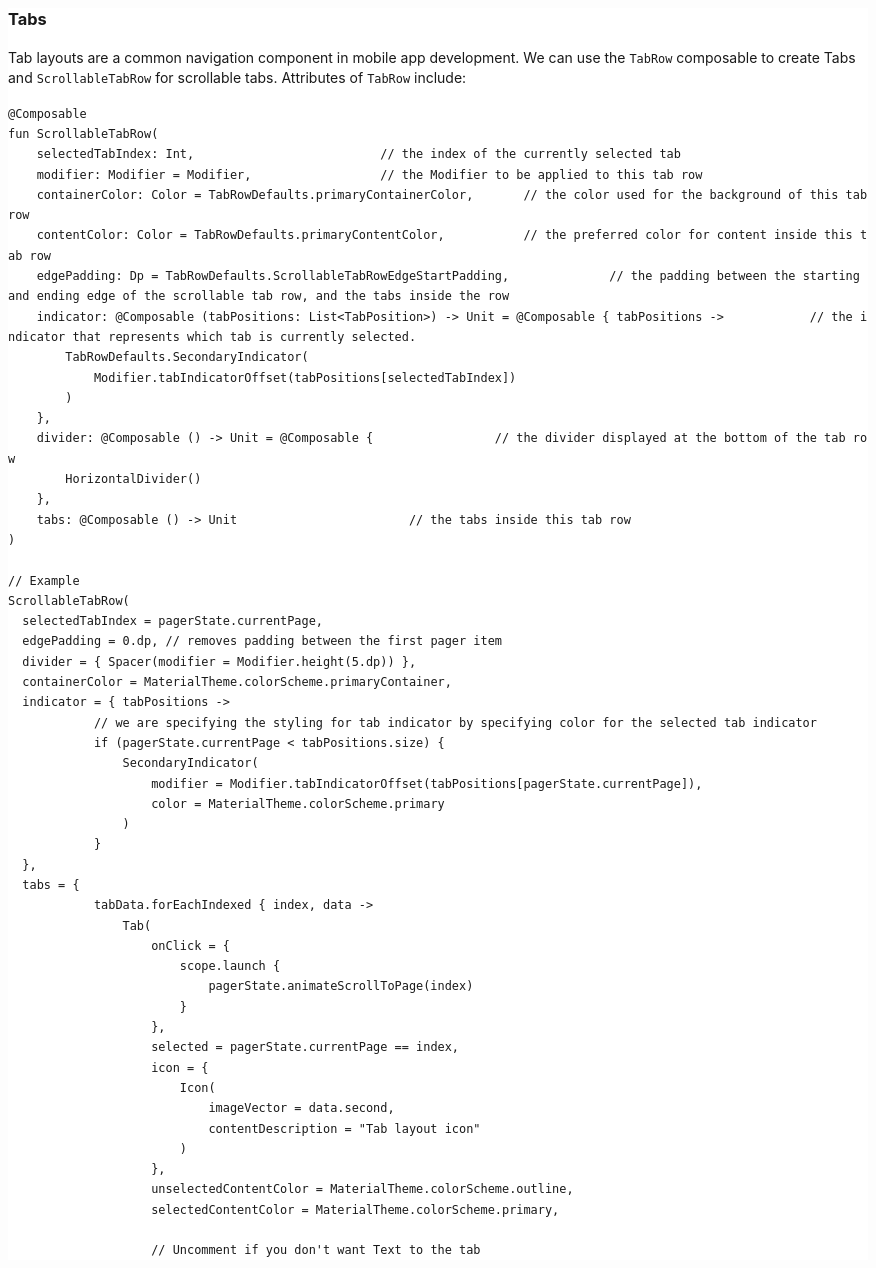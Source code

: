 
### Tabs
Tab layouts are a common navigation component in mobile app development. We can use the `TabRow` composable to create Tabs and `ScrollableTabRow` for scrollable tabs. Attributes of `TabRow` include:
```
@Composable
fun ScrollableTabRow(
    selectedTabIndex: Int,                          // the index of the currently selected tab
    modifier: Modifier = Modifier,                  // the Modifier to be applied to this tab row
    containerColor: Color = TabRowDefaults.primaryContainerColor,       // the color used for the background of this tab row
    contentColor: Color = TabRowDefaults.primaryContentColor,           // the preferred color for content inside this tab row
    edgePadding: Dp = TabRowDefaults.ScrollableTabRowEdgeStartPadding,              // the padding between the starting and ending edge of the scrollable tab row, and the tabs inside the row
    indicator: @Composable (tabPositions: List<TabPosition>) -> Unit = @Composable { tabPositions ->            // the indicator that represents which tab is currently selected.
        TabRowDefaults.SecondaryIndicator(
            Modifier.tabIndicatorOffset(tabPositions[selectedTabIndex])
        )
    },
    divider: @Composable () -> Unit = @Composable {                 // the divider displayed at the bottom of the tab row
        HorizontalDivider()
    },
    tabs: @Composable () -> Unit                        // the tabs inside this tab row
)

// Example
ScrollableTabRow(
  selectedTabIndex = pagerState.currentPage,
  edgePadding = 0.dp, // removes padding between the first pager item
  divider = { Spacer(modifier = Modifier.height(5.dp)) },
  containerColor = MaterialTheme.colorScheme.primaryContainer,
  indicator = { tabPositions ->
            // we are specifying the styling for tab indicator by specifying color for the selected tab indicator
            if (pagerState.currentPage < tabPositions.size) {
                SecondaryIndicator(
                    modifier = Modifier.tabIndicatorOffset(tabPositions[pagerState.currentPage]),
                    color = MaterialTheme.colorScheme.primary
                )
            }
  },
  tabs = {
            tabData.forEachIndexed { index, data ->
                Tab(
                    onClick = {
                        scope.launch {
                            pagerState.animateScrollToPage(index)
                        }
                    },
                    selected = pagerState.currentPage == index,
                    icon = {
                        Icon(
                            imageVector = data.second,
                            contentDescription = "Tab layout icon"
                        )
                    },
                    unselectedContentColor = MaterialTheme.colorScheme.outline,
                    selectedContentColor = MaterialTheme.colorScheme.primary,

                    // Uncomment if you don't want Text to the tab
```